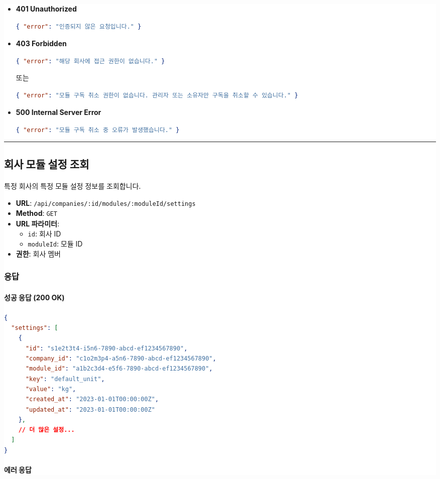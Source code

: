 - **401 Unauthorized**
  ```json
  { "error": "인증되지 않은 요청입니다." }
  ```

- **403 Forbidden**
  ```json
  { "error": "해당 회사에 접근 권한이 없습니다." }
  ```
  또는
  ```json
  { "error": "모듈 구독 취소 권한이 없습니다. 관리자 또는 소유자만 구독을 취소할 수 있습니다." }
  ```

- **500 Internal Server Error**
  ```json
  { "error": "모듈 구독 취소 중 오류가 발생했습니다." }
  ```

---

## 회사 모듈 설정 조회

특정 회사의 특정 모듈 설정 정보를 조회합니다.

- **URL**: `/api/companies/:id/modules/:moduleId/settings`
- **Method**: `GET`
- **URL 파라미터**:
  - `id`: 회사 ID
  - `moduleId`: 모듈 ID
- **권한**: 회사 멤버

### 응답

#### 성공 응답 (200 OK)

```json
{
  "settings": [
    {
      "id": "s1e2t3t4-i5n6-7890-abcd-ef1234567890",
      "company_id": "c1o2m3p4-a5n6-7890-abcd-ef1234567890",
      "module_id": "a1b2c3d4-e5f6-7890-abcd-ef1234567890",
      "key": "default_unit",
      "value": "kg",
      "created_at": "2023-01-01T00:00:00Z",
      "updated_at": "2023-01-01T00:00:00Z"
    },
    // 더 많은 설정...
  ]
}
```

#### 에러 응답
